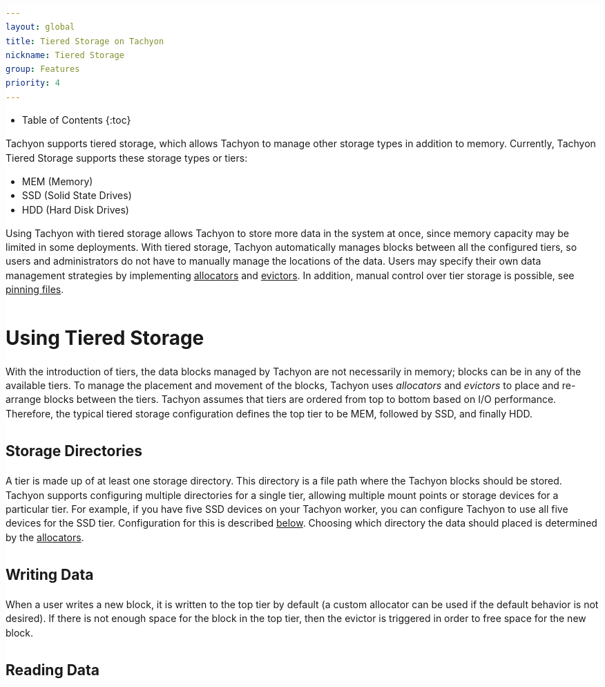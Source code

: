 ```yaml
---
layout: global
title: Tiered Storage on Tachyon
nickname: Tiered Storage
group: Features
priority: 4
---
```


* Table of Contents
{:toc}

Tachyon supports tiered storage, which allows Tachyon to manage other storage types in addition to
memory. Currently, Tachyon Tiered Storage supports these storage types or tiers:

* MEM (Memory)
* SSD (Solid State Drives)
* HDD (Hard Disk Drives)

Using Tachyon with tiered storage allows Tachyon to store more data in the system at once,
since memory capacity may be limited in some deployments. With tiered storage, Tachyon
automatically manages blocks between all the configured tiers, so users and administrators do not
have to manually manage the locations of the data. Users may specify their own data management
strategies by implementing [allocators](#allocators) and [evictors](#evictors). In addition, manual
control over tier storage is possible, see [pinning files](#pinning-files).

# Using Tiered Storage

With the introduction of tiers, the data blocks managed by Tachyon are not necessarily in memory;
blocks can be in any of the available tiers. To manage the placement and movement of the blocks,
Tachyon uses *allocators* and *evictors* to place and re-arrange blocks between the tiers. Tachyon
assumes that tiers are ordered from top to bottom based on I/O performance. Therefore, the typical
tiered storage configuration defines the top tier to be MEM, followed by SSD, and finally HDD.

## Storage Directories

A tier is made up of at least one storage directory. This directory is a file path where the Tachyon
blocks should be stored. Tachyon supports configuring multiple directories for a single tier,
allowing multiple mount points or storage devices for a particular tier. For example, if you have
five SSD devices on your Tachyon worker, you can configure Tachyon to use all five devices for the
SSD tier. Configuration for this is described [below](#enabling-and-configuring-tiered-storage).
Choosing which directory the data should placed is determined by the [allocators](#allocators).

## Writing Data

When a user writes a new block, it is written to the top tier by default (a custom allocator can be
used if the default behavior is not desired). If there is not enough space for the block in the top
tier, then the evictor is triggered in order to free space for the new block.

## Reading Data
